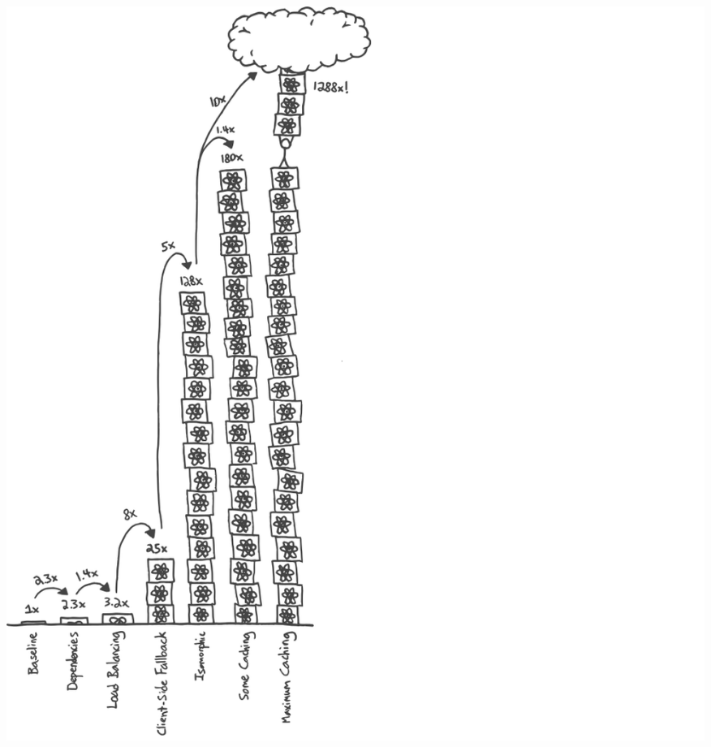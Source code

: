 <img src="/images/scaling-react-server-side-rendering/1288x.svg" width="450" alt="Bar graph of relative capacity increase provided by compounding each successive technique. Baseline is 1x. Upgrading Dependencies produces another 2.3x improvement for 2.3x total capacity. Fixing Load Balancing produces another 1.4x improvement for 3.2x total capacity. Client-Side Fallback produces another 8x improvement for 25x total capacity. Isomorphic rendering produces another 5x improvement for 128x total capacity. Some Caching produces another 1.4x improvement for 180x total capacity. Maximum Caching produces a 10x improvement on top of all other techniques, for 1288x total capacity. All bars are rendered as precariously stacked React service instances. Maximum Caching bar contains a stick figure holding up some of the instances, in a nod to the ongoing maintenance that technique requires." />
